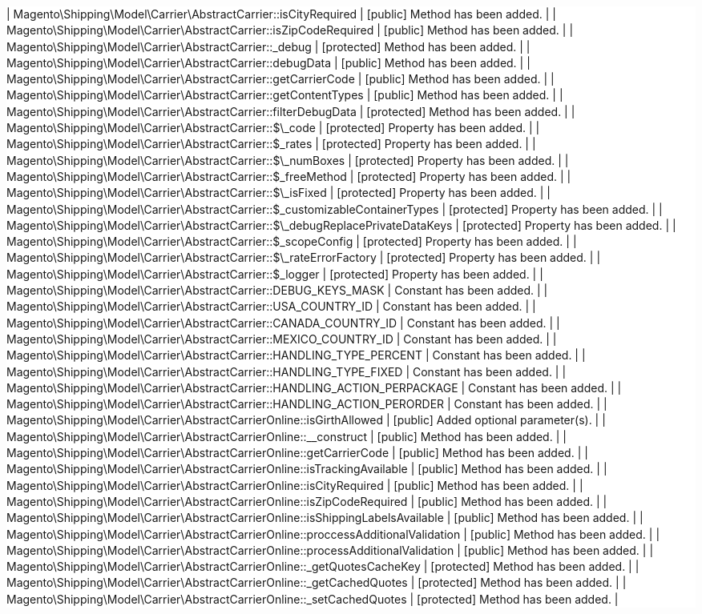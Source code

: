 | Magento\Shipping\Model\Carrier\AbstractCarrier::isCityRequired                                 | [public] Method has been added.              |
| Magento\Shipping\Model\Carrier\AbstractCarrier::isZipCodeRequired                              | [public] Method has been added.              |
| Magento\Shipping\Model\Carrier\AbstractCarrier::\_debug                                        | [protected] Method has been added.           |
| Magento\Shipping\Model\Carrier\AbstractCarrier::debugData                                      | [public] Method has been added.              |
| Magento\Shipping\Model\Carrier\AbstractCarrier::getCarrierCode                                 | [public] Method has been added.              |
| Magento\Shipping\Model\Carrier\AbstractCarrier::getContentTypes                                | [public] Method has been added.              |
| Magento\Shipping\Model\Carrier\AbstractCarrier::filterDebugData                                | [protected] Method has been added.           |
| Magento\Shipping\Model\Carrier\AbstractCarrier::$\_code                                        | [protected] Property has been added.         |
| Magento\Shipping\Model\Carrier\AbstractCarrier::$\_rates                                       | [protected] Property has been added.         |
| Magento\Shipping\Model\Carrier\AbstractCarrier::$\_numBoxes                                    | [protected] Property has been added.         |
| Magento\Shipping\Model\Carrier\AbstractCarrier::$\_freeMethod                                  | [protected] Property has been added.         |
| Magento\Shipping\Model\Carrier\AbstractCarrier::$\_isFixed                                     | [protected] Property has been added.         |
| Magento\Shipping\Model\Carrier\AbstractCarrier::$\_customizableContainerTypes                  | [protected] Property has been added.         |
| Magento\Shipping\Model\Carrier\AbstractCarrier::$\_debugReplacePrivateDataKeys                 | [protected] Property has been added.         |
| Magento\Shipping\Model\Carrier\AbstractCarrier::$\_scopeConfig                                 | [protected] Property has been added.         |
| Magento\Shipping\Model\Carrier\AbstractCarrier::$\_rateErrorFactory                            | [protected] Property has been added.         |
| Magento\Shipping\Model\Carrier\AbstractCarrier::$\_logger                                      | [protected] Property has been added.         |
| Magento\Shipping\Model\Carrier\AbstractCarrier::DEBUG\_KEYS\_MASK                              | Constant has been added.                     |
| Magento\Shipping\Model\Carrier\AbstractCarrier::USA\_COUNTRY\_ID                               | Constant has been added.                     |
| Magento\Shipping\Model\Carrier\AbstractCarrier::CANADA\_COUNTRY\_ID                            | Constant has been added.                     |
| Magento\Shipping\Model\Carrier\AbstractCarrier::MEXICO\_COUNTRY\_ID                            | Constant has been added.                     |
| Magento\Shipping\Model\Carrier\AbstractCarrier::HANDLING\_TYPE\_PERCENT                        | Constant has been added.                     |
| Magento\Shipping\Model\Carrier\AbstractCarrier::HANDLING\_TYPE\_FIXED                          | Constant has been added.                     |
| Magento\Shipping\Model\Carrier\AbstractCarrier::HANDLING\_ACTION\_PERPACKAGE                   | Constant has been added.                     |
| Magento\Shipping\Model\Carrier\AbstractCarrier::HANDLING\_ACTION\_PERORDER                     | Constant has been added.                     |
| Magento\Shipping\Model\Carrier\AbstractCarrierOnline::isGirthAllowed                           | [public] Added optional parameter(s).        |
| Magento\Shipping\Model\Carrier\AbstractCarrierOnline::\_\_construct                            | [public] Method has been added.              |
| Magento\Shipping\Model\Carrier\AbstractCarrierOnline::getCarrierCode                           | [public] Method has been added.              |
| Magento\Shipping\Model\Carrier\AbstractCarrierOnline::isTrackingAvailable                      | [public] Method has been added.              |
| Magento\Shipping\Model\Carrier\AbstractCarrierOnline::isCityRequired                           | [public] Method has been added.              |
| Magento\Shipping\Model\Carrier\AbstractCarrierOnline::isZipCodeRequired                        | [public] Method has been added.              |
| Magento\Shipping\Model\Carrier\AbstractCarrierOnline::isShippingLabelsAvailable                | [public] Method has been added.              |
| Magento\Shipping\Model\Carrier\AbstractCarrierOnline::proccessAdditionalValidation             | [public] Method has been added.              |
| Magento\Shipping\Model\Carrier\AbstractCarrierOnline::processAdditionalValidation              | [public] Method has been added.              |
| Magento\Shipping\Model\Carrier\AbstractCarrierOnline::\_getQuotesCacheKey                      | [protected] Method has been added.           |
| Magento\Shipping\Model\Carrier\AbstractCarrierOnline::\_getCachedQuotes                        | [protected] Method has been added.           |
| Magento\Shipping\Model\Carrier\AbstractCarrierOnline::\_setCachedQuotes                        | [protected] Method has been added.           |